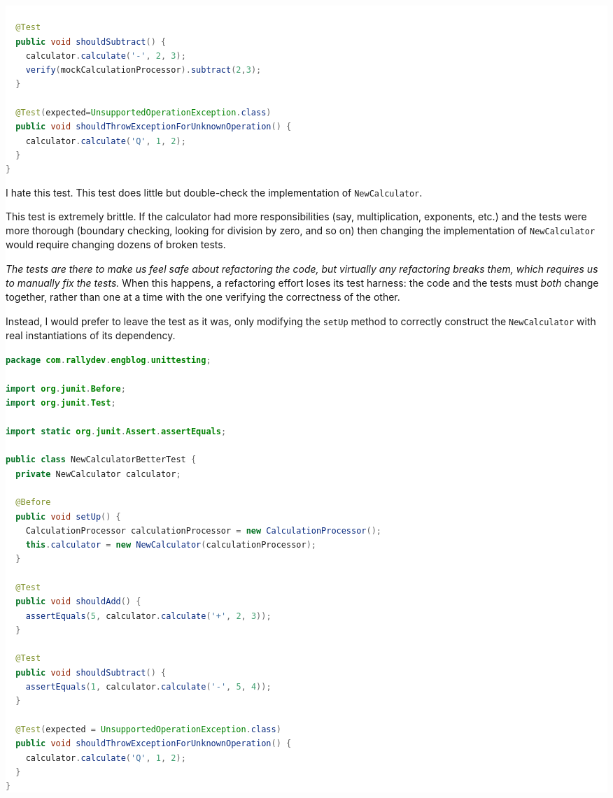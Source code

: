 ~~~java

  @Test
  public void shouldSubtract() {
    calculator.calculate('-', 2, 3);
    verify(mockCalculationProcessor).subtract(2,3);
  }

  @Test(expected=UnsupportedOperationException.class)
  public void shouldThrowExceptionForUnknownOperation() {
    calculator.calculate('Q', 1, 2);
  }
}
~~~

I hate this test.  This test does little but double-check the implementation of `NewCalculator`.

This test is extremely brittle.  If the calculator had more responsibilities (say, multiplication, exponents, etc.) and the tests were more thorough (boundary checking, looking for division by zero, and so on) then changing the implementation of `NewCalculator` would require changing dozens of broken tests.

_The tests are there to make us feel safe about refactoring the code, but virtually any refactoring breaks them, which requires us to manually fix the tests._  When this happens, a refactoring effort loses its test harness: the code and the tests must _both_ change together, rather than one at a time with the one verifying the correctness of the other.

Instead, I would prefer to leave the test as it was, only modifying the `setUp` method to correctly construct the `NewCalculator` with real instantiations of its dependency.

~~~java
package com.rallydev.engblog.unittesting;

import org.junit.Before;
import org.junit.Test;

import static org.junit.Assert.assertEquals;

public class NewCalculatorBetterTest {
  private NewCalculator calculator;

  @Before
  public void setUp() {
    CalculationProcessor calculationProcessor = new CalculationProcessor();
    this.calculator = new NewCalculator(calculationProcessor);
  }

  @Test
  public void shouldAdd() {
    assertEquals(5, calculator.calculate('+', 2, 3));
  }

  @Test
  public void shouldSubtract() {
    assertEquals(1, calculator.calculate('-', 5, 4));
  }

  @Test(expected = UnsupportedOperationException.class)
  public void shouldThrowExceptionForUnknownOperation() {
    calculator.calculate('Q', 1, 2);
  }
}
~~~
